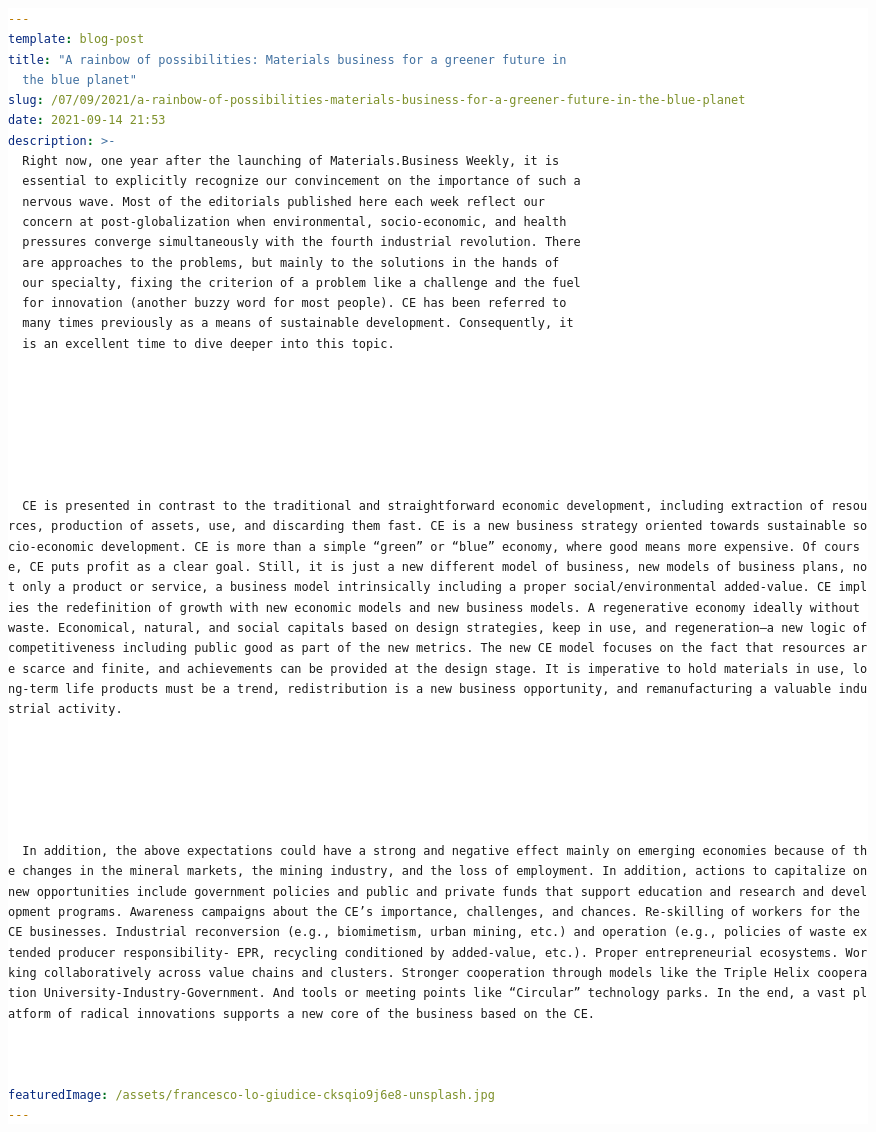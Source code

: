 ```yaml
---
template: blog-post
title: "A rainbow of possibilities: Materials business for a greener future in
  the blue planet"
slug: /07/09/2021/a-rainbow-of-possibilities-materials-business-for-a-greener-future-in-the-blue-planet
date: 2021-09-14 21:53
description: >-
  Right now, one year after the launching of Materials.Business Weekly, it is
  essential to explicitly recognize our convincement on the importance of such a
  nervous wave. Most of the editorials published here each week reflect our
  concern at post-globalization when environmental, socio-economic, and health
  pressures converge simultaneously with the fourth industrial revolution. There
  are approaches to the problems, but mainly to the solutions in the hands of
  our specialty, fixing the criterion of a problem like a challenge and the fuel
  for innovation (another buzzy word for most people). CE has been referred to
  many times previously as a means of sustainable development. Consequently, it
  is an excellent time to dive deeper into this topic.


  ​

  ​


  CE is presented in contrast to the traditional and straightforward economic development, including extraction of resources, production of assets, use, and discarding them fast. CE is a new business strategy oriented towards sustainable socio-economic development. CE is more than a simple “green” or “blue” economy, where good means more expensive. Of course, CE puts profit as a clear goal. Still, it is just a new different model of business, new models of business plans, not only a product or service, a business model intrinsically including a proper social/environmental added-value. CE implies the redefinition of growth with new economic models and new business models. A regenerative economy ideally without waste. Economical, natural, and social capitals based on design strategies, keep in use, and regeneration—a new logic of competitiveness including public good as part of the new metrics. The new CE model focuses on the fact that resources are scarce and finite, and achievements can be provided at the design stage. It is imperative to hold materials in use, long-term life products must be a trend, redistribution is a new business opportunity, and remanufacturing a valuable industrial activity.



  ​


  In addition, the above expectations could have a strong and negative effect mainly on emerging economies because of the changes in the mineral markets, the mining industry, and the loss of employment. In addition, actions to capitalize on new opportunities include government policies and public and private funds that support education and research and development programs. Awareness campaigns about the CE’s importance, challenges, and chances. Re-skilling of workers for the CE businesses. Industrial reconversion (e.g., biomimetism, urban mining, etc.) and operation (e.g., policies of waste extended producer responsibility- EPR, recycling conditioned by added-value, etc.). Proper entrepreneurial ecosystems. Working collaboratively across value chains and clusters. Stronger cooperation through models like the Triple Helix cooperation University-Industry-Government. And tools or meeting points like “Circular” technology parks. In the end, a vast platform of radical innovations supports a new core of the business based on the CE.


  ​
featuredImage: /assets/francesco-lo-giudice-cksqio9j6e8-unsplash.jpg
---
```
